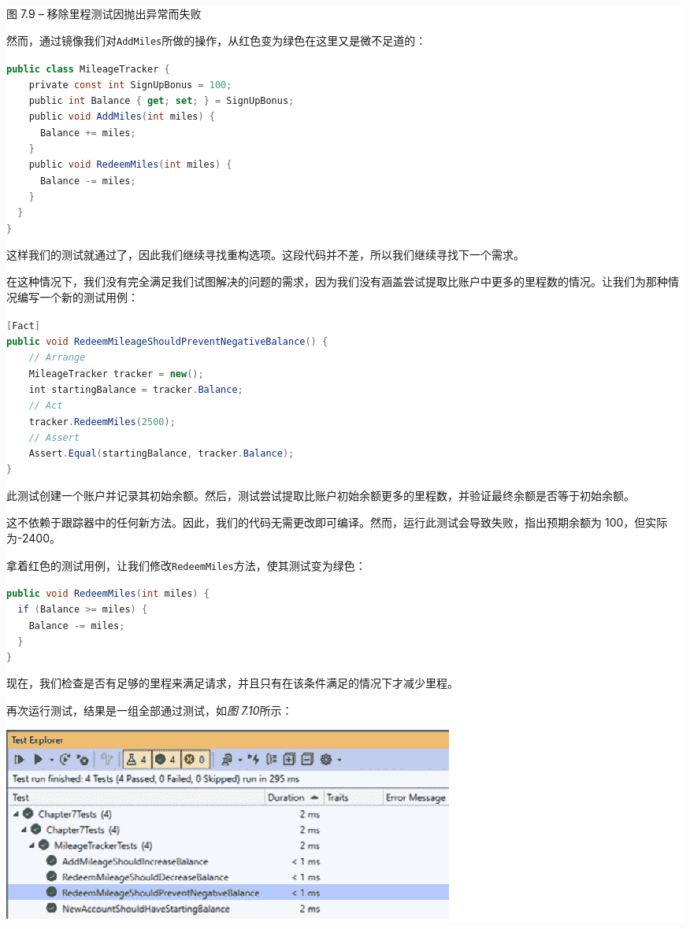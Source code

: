图 7.9 – 移除里程测试因抛出异常而失败

然而，通过镜像我们对`AddMiles`所做的操作，从红色变为绿色在这里又是微不足道的：

```cs
public class MileageTracker {
    private const int SignUpBonus = 100;
    public int Balance { get; set; } = SignUpBonus;
    public void AddMiles(int miles) {
      Balance += miles;
    }
    public void RedeemMiles(int miles) {
      Balance -= miles;
    }
  }
}
```

这样我们的测试就通过了，因此我们继续寻找重构选项。这段代码并不差，所以我们继续寻找下一个需求。

在这种情况下，我们没有完全满足我们试图解决的问题的需求，因为我们没有涵盖尝试提取比账户中更多的里程数的情况。让我们为那种情况编写一个新的测试用例：

```cs
[Fact]
public void RedeemMileageShouldPreventNegativeBalance() {
    // Arrange
    MileageTracker tracker = new();
    int startingBalance = tracker.Balance;
    // Act
    tracker.RedeemMiles(2500);
    // Assert
    Assert.Equal(startingBalance, tracker.Balance);
}
```

此测试创建一个账户并记录其初始余额。然后，测试尝试提取比账户初始余额更多的里程数，并验证最终余额是否等于初始余额。

这不依赖于跟踪器中的任何新方法。因此，我们的代码无需更改即可编译。然而，运行此测试会导致失败，指出预期余额为 100，但实际为-2400。

拿着红色的测试用例，让我们修改`RedeemMiles`方法，使其测试变为绿色：

```cs
public void RedeemMiles(int miles) {
  if (Balance >= miles) {
    Balance -= miles;
  }
}
```

现在，我们检查是否有足够的里程来满足请求，并且只有在该条件满足的情况下才减少里程。

再次运行测试，结果是一组全部通过测试，如*图 7.10*所示：

![图 7.10 – 四个关于里程的通过测试](img/B21324_07_10.jpg)
